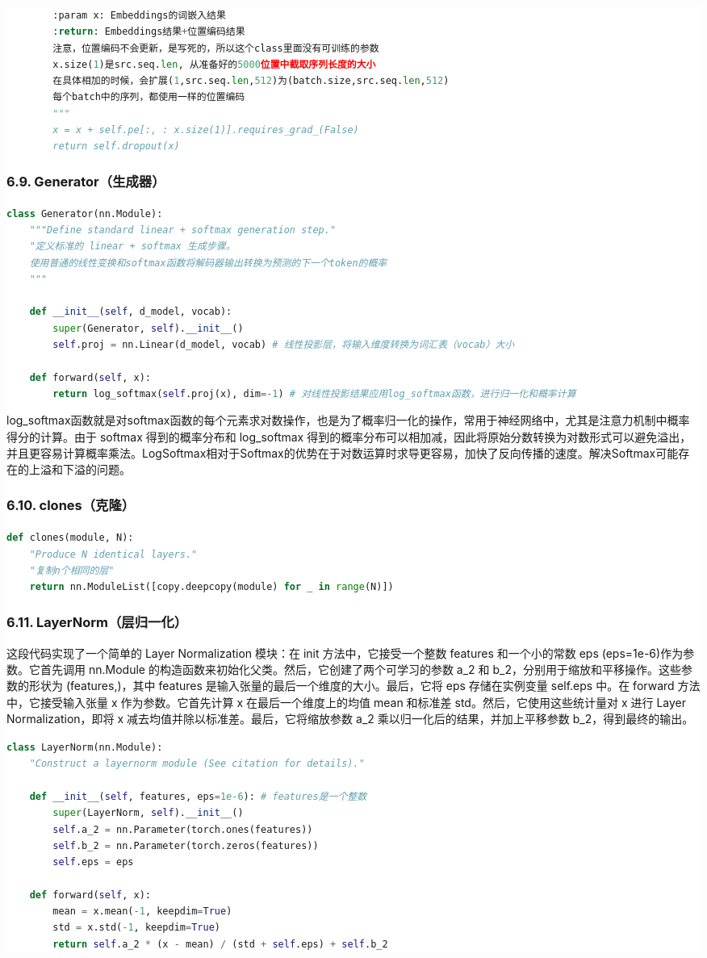 ```python
        :param x: Embeddings的词嵌入结果
        :return: Embeddings结果+位置编码结果
        注意，位置编码不会更新，是写死的，所以这个class里面没有可训练的参数
        x.size(1)是src.seq.len, 从准备好的5000位置中截取序列长度的大小
        在具体相加的时候，会扩展(1,src.seq.len,512)为(batch.size,src.seq.len,512)
        每个batch中的序列，都使用一样的位置编码
        """
        x = x + self.pe[:, : x.size(1)].requires_grad_(False)
        return self.dropout(x)
```

### 6.9. Generator（生成器）
```python
class Generator(nn.Module):
    """Define standard linear + softmax generation step."
    "定义标准的 linear + softmax 生成步骤。
    使用普通的线性变换和softmax函数将解码器输出转换为预测的下一个token的概率
    """

    def __init__(self, d_model, vocab):
        super(Generator, self).__init__()
        self.proj = nn.Linear(d_model, vocab) # 线性投影层，将输入维度转换为词汇表（vocab）大小

    def forward(self, x):
        return log_softmax(self.proj(x), dim=-1) # 对线性投影结果应用log_softmax函数，进行归一化和概率计算
```

log_softmax函数就是对softmax函数的每个元素求对数操作，也是为了概率归一化的操作，常用于神经网络中，尤其是注意力机制中概率得分的计算。由于 softmax 得到的概率分布和 log_softmax 得到的概率分布可以相加减，因此将原始分数转换为对数形式可以避免溢出，并且更容易计算概率乘法。LogSoftmax相对于Softmax的优势在于对数运算时求导更容易，加快了反向传播的速度。解决Softmax可能存在的上溢和下溢的问题。

### 6.10. clones（克隆）
```python
def clones(module, N):
    "Produce N identical layers."
    "复制n个相同的层"
    return nn.ModuleList([copy.deepcopy(module) for _ in range(N)])
```

### 6.11. LayerNorm（层归一化）
这段代码实现了一个简单的 Layer Normalization 模块：在 init 方法中，它接受一个整数 features 和一个小的常数 eps (eps=1e-6)作为参数。它首先调用 nn.Module 的构造函数来初始化父类。然后，它创建了两个可学习的参数 a_2 和 b_2，分别用于缩放和平移操作。这些参数的形状为 (features,)，其中 features 是输入张量的最后一个维度的大小。最后，它将 eps 存储在实例变量 self.eps 中。在 forward 方法中，它接受输入张量 x 作为参数。它首先计算 x 在最后一个维度上的均值 mean 和标准差 std。然后，它使用这些统计量对 x 进行 Layer Normalization，即将 x 减去均值并除以标准差。最后，它将缩放参数 a_2 乘以归一化后的结果，并加上平移参数 b_2，得到最终的输出。

```python
class LayerNorm(nn.Module):
    "Construct a layernorm module (See citation for details)."

    def __init__(self, features, eps=1e-6): # features是一个整数
        super(LayerNorm, self).__init__()
        self.a_2 = nn.Parameter(torch.ones(features))
        self.b_2 = nn.Parameter(torch.zeros(features))
        self.eps = eps

    def forward(self, x):
        mean = x.mean(-1, keepdim=True)
        std = x.std(-1, keepdim=True)
        return self.a_2 * (x - mean) / (std + self.eps) + self.b_2
```
